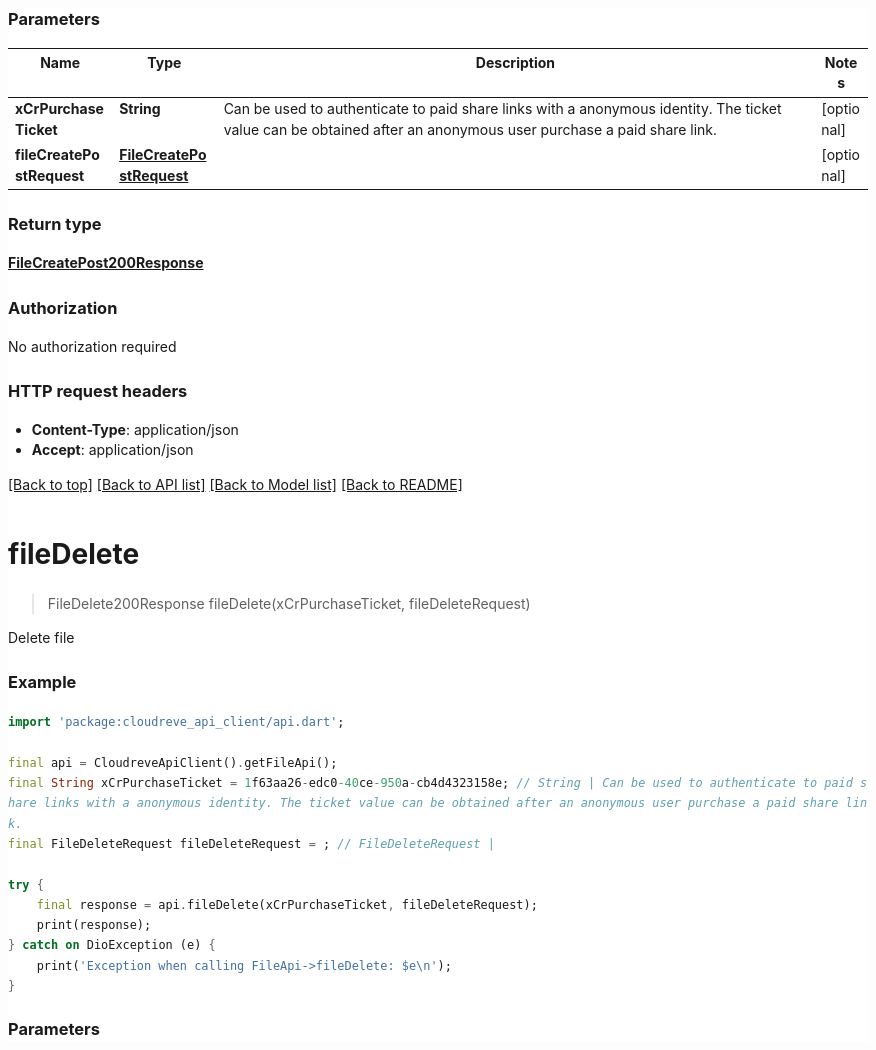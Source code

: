 ### Parameters

Name | Type | Description  | Notes
------------- | ------------- | ------------- | -------------
 **xCrPurchaseTicket** | **String**| Can be used to authenticate to paid share links with a anonymous identity. The ticket value can be obtained after an anonymous user purchase a paid share link. | [optional] 
 **fileCreatePostRequest** | [**FileCreatePostRequest**](FileCreatePostRequest.md)|  | [optional] 

### Return type

[**FileCreatePost200Response**](FileCreatePost200Response.md)

### Authorization

No authorization required

### HTTP request headers

 - **Content-Type**: application/json
 - **Accept**: application/json

[[Back to top]](#) [[Back to API list]](../README.md#documentation-for-api-endpoints) [[Back to Model list]](../README.md#documentation-for-models) [[Back to README]](../README.md)

# **fileDelete**
> FileDelete200Response fileDelete(xCrPurchaseTicket, fileDeleteRequest)

Delete file



### Example
```dart
import 'package:cloudreve_api_client/api.dart';

final api = CloudreveApiClient().getFileApi();
final String xCrPurchaseTicket = 1f63aa26-edc0-40ce-950a-cb4d4323158e; // String | Can be used to authenticate to paid share links with a anonymous identity. The ticket value can be obtained after an anonymous user purchase a paid share link.
final FileDeleteRequest fileDeleteRequest = ; // FileDeleteRequest | 

try {
    final response = api.fileDelete(xCrPurchaseTicket, fileDeleteRequest);
    print(response);
} catch on DioException (e) {
    print('Exception when calling FileApi->fileDelete: $e\n');
}
```

### Parameters
